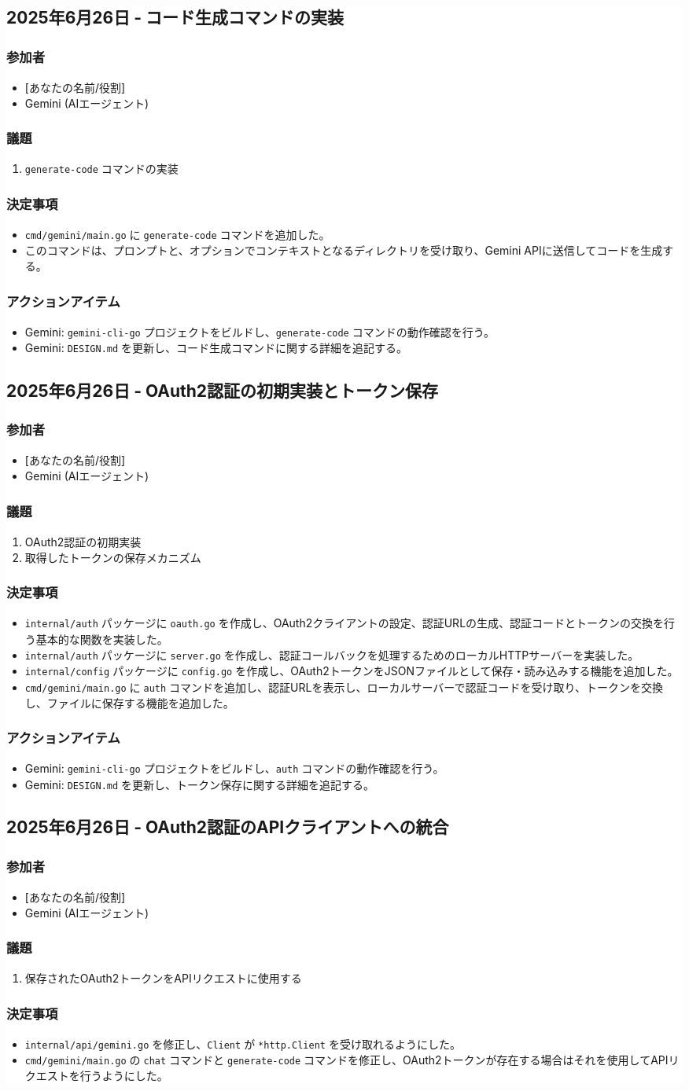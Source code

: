 ## 2025年6月26日 - コード生成コマンドの実装

### 参加者
*   [あなたの名前/役割]
*   Gemini (AIエージェント)

### 議題
1.  `generate-code` コマンドの実装

### 決定事項
*   `cmd/gemini/main.go` に `generate-code` コマンドを追加した。
*   このコマンドは、プロンプトと、オプションでコンテキストとなるディレクトリを受け取り、Gemini APIに送信してコードを生成する。

### アクションアイテム
*   Gemini: `gemini-cli-go` プロジェクトをビルドし、`generate-code` コマンドの動作確認を行う。
*   Gemini: `DESIGN.md` を更新し、コード生成コマンドに関する詳細を追記する。

## 2025年6月26日 - OAuth2認証の初期実装とトークン保存

### 参加者
*   [あなたの名前/役割]
*   Gemini (AIエージェント)

### 議題
1.  OAuth2認証の初期実装
2.  取得したトークンの保存メカニズム

### 決定事項
*   `internal/auth` パッケージに `oauth.go` を作成し、OAuth2クライアントの設定、認証URLの生成、認証コードとトークンの交換を行う基本的な関数を実装した。
*   `internal/auth` パッケージに `server.go` を作成し、認証コールバックを処理するためのローカルHTTPサーバーを実装した。
*   `internal/config` パッケージに `config.go` を作成し、OAuth2トークンをJSONファイルとして保存・読み込みする機能を追加した。
*   `cmd/gemini/main.go` に `auth` コマンドを追加し、認証URLを表示し、ローカルサーバーで認証コードを受け取り、トークンを交換し、ファイルに保存する機能を追加した。

### アクションアイテム
*   Gemini: `gemini-cli-go` プロジェクトをビルドし、`auth` コマンドの動作確認を行う。
*   Gemini: `DESIGN.md` を更新し、トークン保存に関する詳細を追記する。

## 2025年6月26日 - OAuth2認証のAPIクライアントへの統合

### 参加者
*   [あなたの名前/役割]
*   Gemini (AIエージェント)

### 議題
1.  保存されたOAuth2トークンをAPIリクエストに使用する

### 決定事項
*   `internal/api/gemini.go` を修正し、`Client` が `*http.Client` を受け取れるようにした。
*   `cmd/gemini/main.go` の `chat` コマンドと `generate-code` コマンドを修正し、OAuth2トークンが存在する場合はそれを使用してAPIリクエストを行うようにした。
